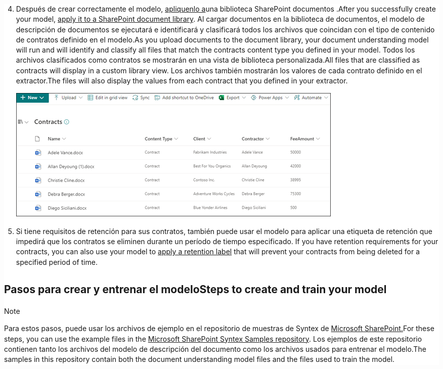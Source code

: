 4. <span data-ttu-id="af1c4-122">Después de crear correctamente el modelo, [apliquenlo a](apply-a-model.md)una biblioteca SharePoint documentos .</span><span class="sxs-lookup"><span data-stu-id="af1c4-122">After you successfully create your model, [apply it to a SharePoint document library](apply-a-model.md).</span></span> <span data-ttu-id="af1c4-123">Al cargar documentos en la biblioteca de documentos, el modelo de descripción de documentos se ejecutará e identificará y clasificará todos los archivos que coincidan con el tipo de contenido de contratos definido en el modelo.</span><span class="sxs-lookup"><span data-stu-id="af1c4-123">As you upload documents to the document library, your document understanding model will run and will identify and classify all files that match the contracts content type you defined in your model.</span></span> <span data-ttu-id="af1c4-124">Todos los archivos clasificados como contratos se mostrarán en una vista de biblioteca personalizada.</span><span class="sxs-lookup"><span data-stu-id="af1c4-124">All files that are classified as contracts will display in a custom library view.</span></span> <span data-ttu-id="af1c4-125">Los archivos también mostrarán los valores de cada contrato definido en el extractor.</span><span class="sxs-lookup"><span data-stu-id="af1c4-125">The files will also display the values from each contract that you defined in your extractor.</span></span>

   ![Contratos en la biblioteca de documentos](../media/content-understanding/doc-lib-solution.png)

5. <span data-ttu-id="af1c4-127">Si tiene requisitos de retención para sus contratos, también puede usar el modelo para aplicar una etiqueta de retención que impedirá que los contratos se eliminen durante un período de tiempo especificado. [](apply-a-retention-label-to-a-model.md)</span><span class="sxs-lookup"><span data-stu-id="af1c4-127">If you have retention requirements for your contracts, you can also use your model to [apply a retention label](apply-a-retention-label-to-a-model.md) that will prevent your contracts from being deleted for a specified period of time.</span></span>

## <a name="steps-to-create-and-train-your-model"></a><span data-ttu-id="af1c4-128">Pasos para crear y entrenar el modelo</span><span class="sxs-lookup"><span data-stu-id="af1c4-128">Steps to create and train your model</span></span>

> [!NOTE]
> <span data-ttu-id="af1c4-129">Para estos pasos, puede usar los archivos de ejemplo en el repositorio de muestras de Syntex de [Microsoft SharePoint.](https://github.com/pnp/syntex-samples)</span><span class="sxs-lookup"><span data-stu-id="af1c4-129">For these steps, you can use the example files in the [Microsoft SharePoint Syntex Samples repository](https://github.com/pnp/syntex-samples).</span></span> <span data-ttu-id="af1c4-130">Los ejemplos de este repositorio contienen tanto los archivos del modelo de descripción del documento como los archivos usados para entrenar el modelo.</span><span class="sxs-lookup"><span data-stu-id="af1c4-130">The samples in this repository contain both the document understanding model files and the files used to train the model.</span></span>
